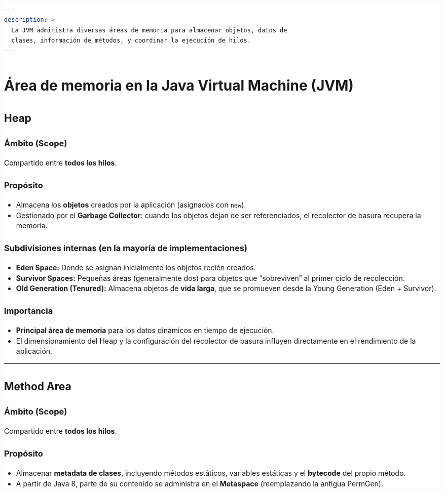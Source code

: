 ```yaml
---
description: >-
  La JVM administra diversas áreas de memoria para almacenar objetos, datos de
  clases, información de métodos, y coordinar la ejecución de hilos.
---
```


# Área de memoria en la Java Virtual Machine (JVM)

## Heap

### **Ámbito (Scope)**

Compartido entre **todos los hilos**.

### **Propósito**

* Almacena los **objetos** creados por la aplicación (asignados con `new`).
* Gestionado por el **Garbage Collector**: cuando los objetos dejan de ser referenciados, el recolector de basura recupera la memoria.

### **Subdivisiones internas (en la mayoría de implementaciones)**

* **Eden Space:** Donde se asignan inicialmente los objetos recién creados.
* **Survivor Spaces:** Pequeñas áreas (generalmente dos) para objetos que “sobreviven” al primer ciclo de recolección.
* **Old Generation (Tenured):** Almacena objetos de **vida larga**, que se promueven desde la Young Generation (Eden + Survivor).

### **Importancia**

* **Principal área de memoria** para los datos dinámicos en tiempo de ejecución.
* El dimensionamiento del Heap y la configuración del recolector de basura influyen directamente en el rendimiento de la aplicación.

***

## Method Area

### **Ámbito (Scope)**

Compartido entre **todos los hilos**.

### **Propósito**

* Almacenar **metadata de clases**, incluyendo métodos estáticos, variables estáticas y el **bytecode** del propio método.
* A partir de Java 8, parte de su contenido se administra en el **Metaspace** (reemplazando la antigua PermGen).
